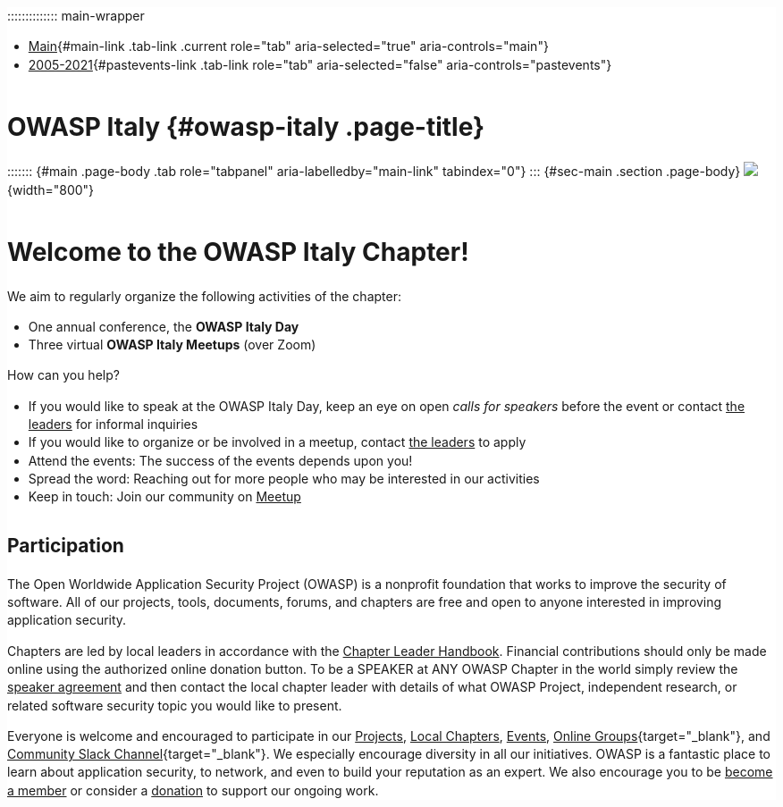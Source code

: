 :::::::::::::: main-wrapper
- [Main](#div-main){#main-link .tab-link .current role="tab"
  aria-selected="true" aria-controls="main"}
- [2005-2021](#div-pastevents){#pastevents-link .tab-link role="tab"
  aria-selected="false" aria-controls="pastevents"}

# OWASP Italy {#owasp-italy .page-title}

::::::: {#main .page-body .tab role="tabpanel" aria-labelledby="main-link" tabindex="0"}
::: {#sec-main .section .page-body}
![](../../raw.githubusercontent.com/OWASP/www-chapter-italy/b4b0477df57261173c75253dafb5a424afbec161/assets/images/owsapitalia.jpg?raw=true){width="800"}

# Welcome to the OWASP Italy Chapter!

We aim to regularly organize the following activities of the chapter:

- One annual conference, the **OWASP Italy Day**
- Three virtual **OWASP Italy Meetups** (over Zoom)

How can you help?

- If you would like to speak at the OWASP Italy Day, keep an eye on open
  *calls for speakers* before the event or contact [the
  leaders](../cdn-cgi/l/email-protection.html#f19e86908281dc9885909d88b19e86908281df9e8396)
  for informal inquiries
- If you would like to organize or be involved in a meetup, contact [the
  leaders](../cdn-cgi/l/email-protection.html#9df2eafceeedb0f4e9fcf1e4ddf2eafceeedb3f2effa)
  to apply
- Attend the events: The success of the events depends upon you!
- Spread the word: Reaching out for more people who may be interested in
  our activities
- Keep in touch: Join our community on
  [Meetup](https://www.meetup.com/owasp-italy-meetup-group/)

## Participation

The Open Worldwide Application Security Project (OWASP) is a nonprofit
foundation that works to improve the security of software. All of our
projects, tools, documents, forums, and chapters are free and open to
anyone interested in improving application security.

Chapters are led by local leaders in accordance with the [Chapter Leader
Handbook](../www-policy/rules-of-procedure/chapter-handbook.html).
Financial contributions should only be made online using the authorized
online donation button. To be a SPEAKER at ANY OWASP Chapter in the
world simply review the [speaker
agreement](../www-policy/speaker-agreement.html) and then contact the
local chapter leader with details of what OWASP Project, independent
research, or related software security topic you would like to present.

Everyone is welcome and encouraged to participate in our
[Projects](../projects/index.html), [Local
Chapters](../chapters/index.html), [Events](../events/index.html),
[Online
Groups](https://groups.google.com/a/owasp.com/){target="_blank"}, and
[Community Slack Channel](https://owasp.slack.com/){target="_blank"}. We
especially encourage diversity in all our initiatives. OWASP is a
fantastic place to learn about application security, to network, and
even to build your reputation as an expert. We also encourage you to be
[become a member](../membership) or consider a
[donation](../donate/index.html) to support our ongoing work.
